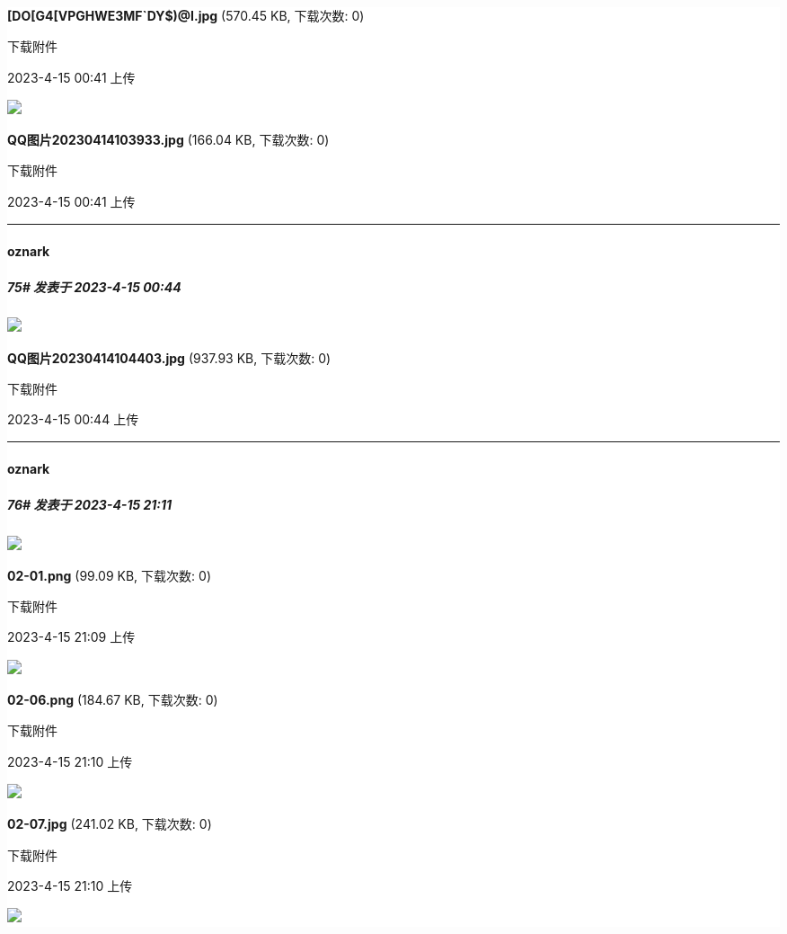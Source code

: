 <strong>[DO[G4[VPGHWE3MF`DY$)@I.jpg</strong> (570.45 KB, 下载次数: 0)

下载附件

2023-4-15 00:41 上传

<img src="https://img.saraba1st.com/forum/202304/14/094135cg94ssdqysl8dikc.jpg" referrerpolicy="no-referrer">

<strong>QQ图片20230414103933.jpg</strong> (166.04 KB, 下载次数: 0)

下载附件

2023-4-15 00:41 上传

*****

####  oznark  
##### 75#       发表于 2023-4-15 00:44

<img src="https://img.saraba1st.com/forum/202304/14/094431dltrw37temmilik6.jpg" referrerpolicy="no-referrer">

<strong>QQ图片20230414104403.jpg</strong> (937.93 KB, 下载次数: 0)

下载附件

2023-4-15 00:44 上传

*****

####  oznark  
##### 76#       发表于 2023-4-15 21:11

<img src="https://img.saraba1st.com/forum/202304/15/060959uoqxq161o9s6hkot.png" referrerpolicy="no-referrer">

<strong>02-01.png</strong> (99.09 KB, 下载次数: 0)

下载附件

2023-4-15 21:09 上传

<img src="https://img.saraba1st.com/forum/202304/15/061013yqzmmxua9mx8uucn.png" referrerpolicy="no-referrer">

<strong>02-06.png</strong> (184.67 KB, 下载次数: 0)

下载附件

2023-4-15 21:10 上传

<img src="https://img.saraba1st.com/forum/202304/15/061022t5qdqwdnqx35fk7z.jpg" referrerpolicy="no-referrer">

<strong>02-07.jpg</strong> (241.02 KB, 下载次数: 0)

下载附件

2023-4-15 21:10 上传

<img src="https://img.saraba1st.com/forum/202304/15/061040yzbmixmmazi1vbvb.jpg" referrerpolicy="no-referrer">
